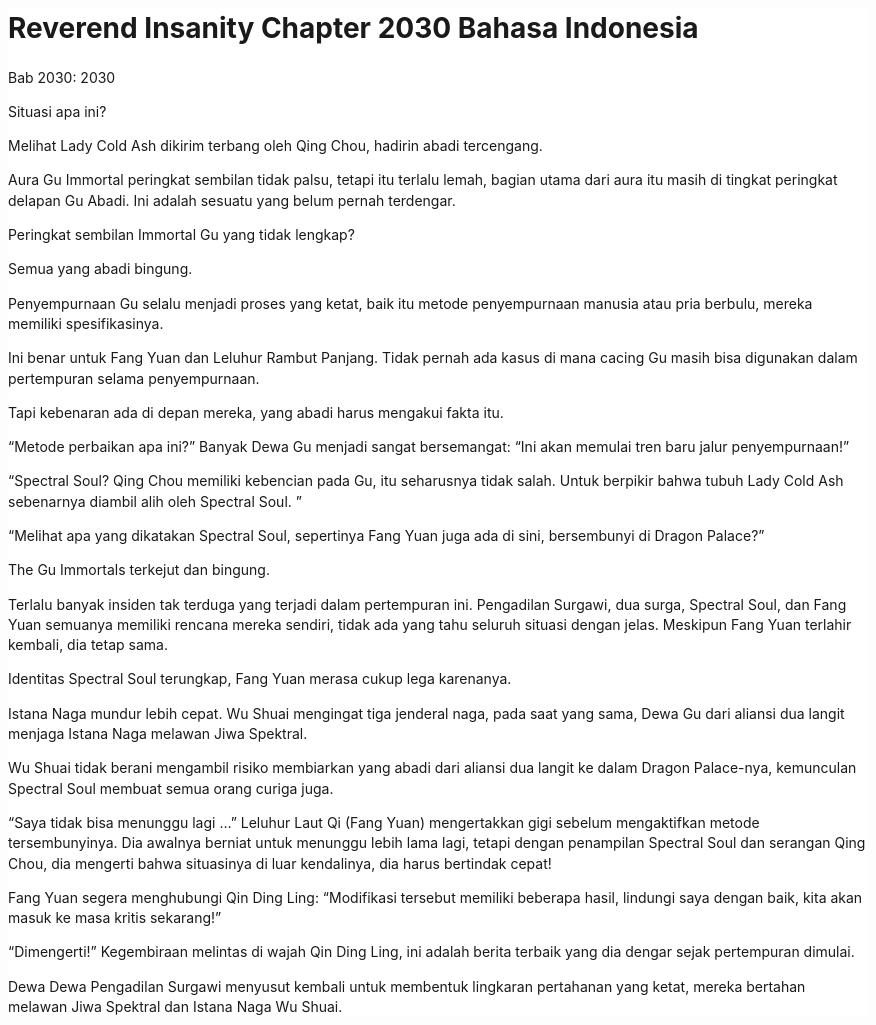 # Reverend Insanity Chapter 2030 Bahasa Indonesia

Bab 2030: 2030

Situasi apa ini?

Melihat Lady Cold Ash dikirim terbang oleh Qing Chou, hadirin abadi tercengang.

Aura Gu Immortal peringkat sembilan tidak palsu, tetapi itu terlalu lemah, bagian utama dari aura itu masih di tingkat peringkat delapan Gu Abadi. Ini adalah sesuatu yang belum pernah terdengar.

Peringkat sembilan Immortal Gu yang tidak lengkap?

Semua yang abadi bingung.

Penyempurnaan Gu selalu menjadi proses yang ketat, baik itu metode penyempurnaan manusia atau pria berbulu, mereka memiliki spesifikasinya.

Ini benar untuk Fang Yuan dan Leluhur Rambut Panjang. Tidak pernah ada kasus di mana cacing Gu masih bisa digunakan dalam pertempuran selama penyempurnaan.

Tapi kebenaran ada di depan mereka, yang abadi harus mengakui fakta itu.

“Metode perbaikan apa ini?” Banyak Dewa Gu menjadi sangat bersemangat: “Ini akan memulai tren baru jalur penyempurnaan!”

“Spectral Soul? Qing Chou memiliki kebencian pada Gu, itu seharusnya tidak salah. Untuk berpikir bahwa tubuh Lady Cold Ash sebenarnya diambil alih oleh Spectral Soul. ”

“Melihat apa yang dikatakan Spectral Soul, sepertinya Fang Yuan juga ada di sini, bersembunyi di Dragon Palace?”

The Gu Immortals terkejut dan bingung.

Terlalu banyak insiden tak terduga yang terjadi dalam pertempuran ini. Pengadilan Surgawi, dua surga, Spectral Soul, dan Fang Yuan semuanya memiliki rencana mereka sendiri, tidak ada yang tahu seluruh situasi dengan jelas. Meskipun Fang Yuan terlahir kembali, dia tetap sama.

Identitas Spectral Soul terungkap, Fang Yuan merasa cukup lega karenanya.

Istana Naga mundur lebih cepat. Wu Shuai mengingat tiga jenderal naga, pada saat yang sama, Dewa Gu dari aliansi dua langit menjaga Istana Naga melawan Jiwa Spektral.

Wu Shuai tidak berani mengambil risiko membiarkan yang abadi dari aliansi dua langit ke dalam Dragon Palace-nya, kemunculan Spectral Soul membuat semua orang curiga juga.

“Saya tidak bisa menunggu lagi …” Leluhur Laut Qi (Fang Yuan) mengertakkan gigi sebelum mengaktifkan metode tersembunyinya. Dia awalnya berniat untuk menunggu lebih lama lagi, tetapi dengan penampilan Spectral Soul dan serangan Qing Chou, dia mengerti bahwa situasinya di luar kendalinya, dia harus bertindak cepat!

Fang Yuan segera menghubungi Qin Ding Ling: “Modifikasi tersebut memiliki beberapa hasil, lindungi saya dengan baik, kita akan masuk ke masa kritis sekarang!”

“Dimengerti!” Kegembiraan melintas di wajah Qin Ding Ling, ini adalah berita terbaik yang dia dengar sejak pertempuran dimulai.

Dewa Dewa Pengadilan Surgawi menyusut kembali untuk membentuk lingkaran pertahanan yang ketat, mereka bertahan melawan Jiwa Spektral dan Istana Naga Wu Shuai.
